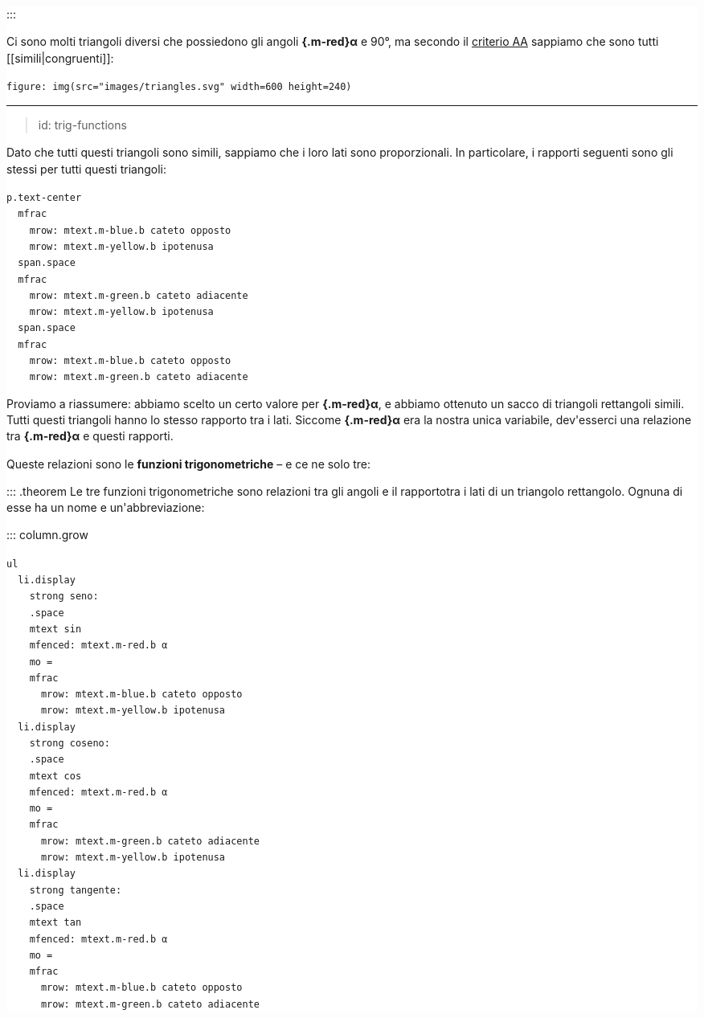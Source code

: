 :::

Ci sono molti triangoli diversi che possiedono gli angoli __{.m-red}α__ e 90°, ma
secondo il [criterio AA](gloss:triangle-aa) sappiamo che sono tutti
[[simili|congruenti]]:

    figure: img(src="images/triangles.svg" width=600 height=240)

---
> id: trig-functions

Dato che tutti questi triangoli sono simili, sappiamo che i loro lati sono
proporzionali. In particolare, i rapporti seguenti sono gli stessi per tutti questi triangoli:

    p.text-center
      mfrac
        mrow: mtext.m-blue.b cateto opposto
        mrow: mtext.m-yellow.b ipotenusa
      span.space
      mfrac
        mrow: mtext.m-green.b cateto adiacente
        mrow: mtext.m-yellow.b ipotenusa
      span.space
      mfrac
        mrow: mtext.m-blue.b cateto opposto
        mrow: mtext.m-green.b cateto adiacente

Proviamo a riassumere: abbiamo scelto un certo valore per __{.m-red}α__, e
abbiamo ottenuto un sacco di triangoli rettangoli simili. Tutti questi triangoli hanno lo stesso
rapporto tra i lati. Siccome __{.m-red}α__ era la nostra unica variabile, dev'esserci
una relazione tra __{.m-red}α__ e questi rapporti.

Queste relazioni sono le __funzioni trigonometriche__ – e ce ne solo tre:

::: .theorem
Le tre funzioni trigonometriche sono relazioni tra gli angoli e il rapportotra i lati di un triangolo rettangolo. Ognuna di esse ha un nome e un'abbreviazione:

::: column.grow

    ul
      li.display
        strong seno:
        .space
        mtext sin
        mfenced: mtext.m-red.b α
        mo =
        mfrac
          mrow: mtext.m-blue.b cateto opposto
          mrow: mtext.m-yellow.b ipotenusa
      li.display
        strong coseno:
        .space
        mtext cos
        mfenced: mtext.m-red.b α
        mo =
        mfrac
          mrow: mtext.m-green.b cateto adiacente
          mrow: mtext.m-yellow.b ipotenusa
      li.display
        strong tangente:
        .space
        mtext tan
        mfenced: mtext.m-red.b α
        mo =
        mfrac
          mrow: mtext.m-blue.b cateto opposto
          mrow: mtext.m-green.b cateto adiacente